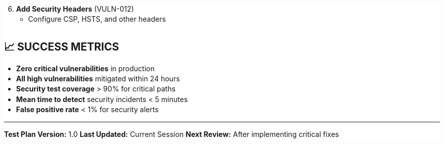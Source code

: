 6. **Add Security Headers** (VULN-012)
   - Configure CSP, HSTS, and other headers

## 📈 SUCCESS METRICS

- **Zero critical vulnerabilities** in production
- **All high vulnerabilities** mitigated within 24 hours
- **Security test coverage** > 90% for critical paths
- **Mean time to detect** security incidents < 5 minutes
- **False positive rate** < 1% for security alerts

---

**Test Plan Version:** 1.0
**Last Updated:** Current Session
**Next Review:** After implementing critical fixes


